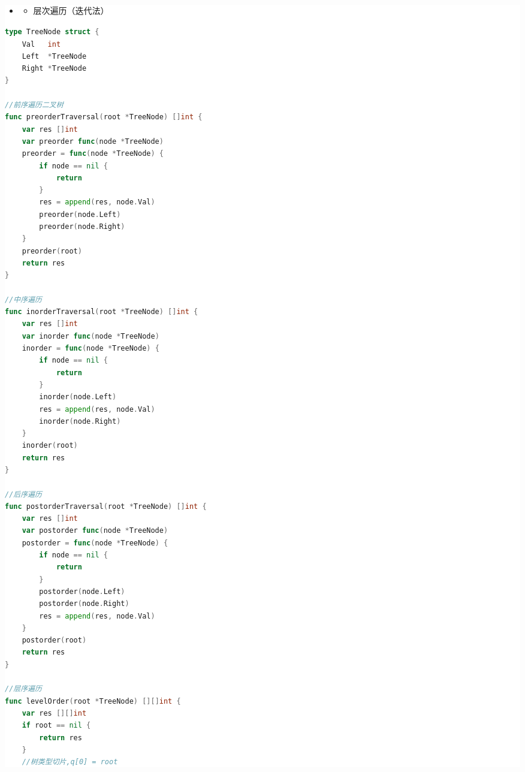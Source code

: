 - - 层次遍历（迭代法）

```go
type TreeNode struct {
	Val   int
	Left  *TreeNode
	Right *TreeNode
}

//前序遍历二叉树
func preorderTraversal(root *TreeNode) []int {
	var res []int
	var preorder func(node *TreeNode)
	preorder = func(node *TreeNode) {
		if node == nil {
			return
		}
		res = append(res, node.Val)
		preorder(node.Left)
		preorder(node.Right)
	}
	preorder(root)
	return res
}

//中序遍历
func inorderTraversal(root *TreeNode) []int {
	var res []int
	var inorder func(node *TreeNode)
	inorder = func(node *TreeNode) {
		if node == nil {
			return
		}
		inorder(node.Left)
		res = append(res, node.Val)
		inorder(node.Right)
	}
	inorder(root)
	return res
}

//后序遍历
func postorderTraversal(root *TreeNode) []int {
	var res []int
	var postorder func(node *TreeNode)
	postorder = func(node *TreeNode) {
		if node == nil {
			return
		}
		postorder(node.Left)
		postorder(node.Right)
		res = append(res, node.Val)
	}
	postorder(root)
	return res
}

//层序遍历
func levelOrder(root *TreeNode) [][]int {
	var res [][]int
	if root == nil {
		return res
	}
	//树类型切片,q[0] = root
```